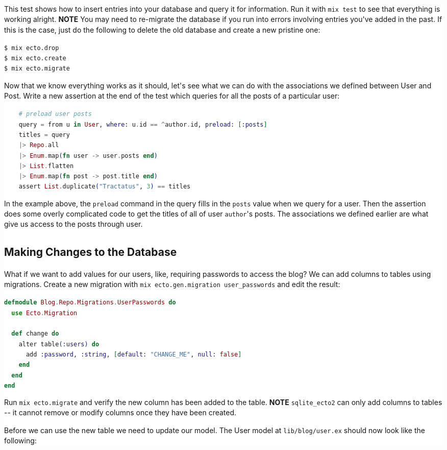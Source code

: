 This test shows how to insert entries into your database and query it for information.  Run it with `mix test` to see that everything is working alright.  **NOTE**  You may need to re-migrate the database if you run into errors involving entries you've added in the past.  If this is the case, just do the following to delete the old database and create a new pristine one:

```
$ mix ecto.drop
$ mix ecto.create
$ mix ecto.migrate
```

Now that we know everything works as it should, let's see what we can do with the associations we defined between User and Post.  Write a new assertion at the end of the test which queries for all the posts of a particular user:

```elixir
    # preload user posts
    query = from u in User, where: u.id == ^author.id, preload: [:posts]
    titles = query
    |> Repo.all
    |> Enum.map(fn user -> user.posts end)
    |> List.flatten
    |> Enum.map(fn post -> post.title end)
    assert List.duplicate("Tractatus", 3) == titles
```

In the example above, the `preload` command in the query fills in the `posts` value when we query for a user.  Then the assertion does some overly complicated code to get the titles of all of user `author`'s posts.  The associations we defined earlier are what give us access to the posts through user.

## Making Changes to the Database

What if we want to add values for our users, like, requiring passwords to access the blog?  We can add columns to tables using migrations.  Create a new migration with `mix ecto.gen.migration user_passwords` and edit the result:

```elixir
defmodule Blog.Repo.Migrations.UserPasswords do
  use Ecto.Migration

  def change do
    alter table(:users) do
      add :password, :string, [default: "CHANGE_ME", null: false]
    end
  end
end
```

Run `mix ecto.migrate` and verify the new column has been added to the table.  **NOTE**  `sqlite_ecto2` can only add columns to tables -- it cannot remove or modify columns once they have been created.

Before we can use the new table we need to update our model.  The User model at `lib/blog/user.ex` should now look like the following:
